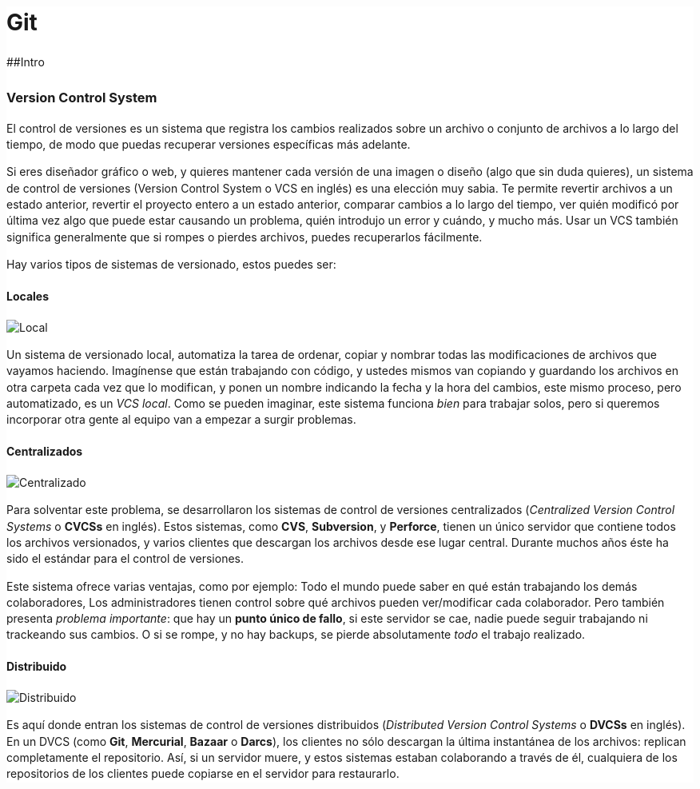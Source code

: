 # Git

##Intro

### Version Control System

El control de versiones es un sistema que registra los cambios realizados sobre un archivo o conjunto de archivos a lo largo del tiempo, de modo que puedas recuperar versiones específicas más adelante. 

Si eres diseñador gráfico o web, y quieres mantener cada versión de una imagen o diseño (algo que sin duda quieres), un sistema de control de versiones (Version Control System o VCS en inglés) es una elección muy sabia. Te permite revertir archivos a un estado anterior, revertir el proyecto entero a un estado anterior, comparar cambios a lo largo del tiempo, ver quién modificó por última vez algo que puede estar causando un problema, quién introdujo un error y cuándo, y mucho más. Usar un VCS también significa generalmente que si rompes o pierdes archivos, puedes recuperarlos fácilmente.

Hay varios tipos de sistemas de versionado, estos puedes ser:

#### Locales

![Local](../img/local.png)

Un sistema de versionado local, automatiza  la tarea de ordenar, copiar y nombrar todas las modificaciones de archivos que vayamos haciendo. Imagínense que están trabajando con código, y ustedes mismos van copiando y guardando los archivos en otra carpeta cada vez que lo modifican, y ponen un nombre indicando la fecha y la hora del cambios, este mismo proceso, pero automatizado, es un _VCS local_.
Como se pueden imaginar, este sistema funciona _bien_ para trabajar solos, pero si queremos incorporar otra gente al equipo van a empezar a surgir problemas.

#### Centralizados

![Centralizado](../img/centralizado.png)

Para solventar este problema, se desarrollaron los sistemas de control de versiones centralizados (_Centralized Version Control Systems_ o __CVCSs__ en inglés). Estos sistemas, como __CVS__, __Subversion__, y __Perforce__, tienen un único servidor que contiene todos los archivos versionados, y varios clientes que descargan los archivos desde ese lugar central. Durante muchos años éste ha sido el estándar para el control de versiones.

Este sistema ofrece varias ventajas, como por ejemplo: Todo el mundo puede saber en qué están trabajando los demás colaboradores, Los administradores tienen control sobre qué archivos pueden ver/modificar cada colaborador. Pero también presenta _problema importante_:  que hay un __punto único de fallo__, si este servidor se cae, nadie puede seguir trabajando ni trackeando sus cambios. O si se rompe, y no hay backups, se pierde absolutamente _todo_ el trabajo realizado.

#### Distribuido

![Distribuido](../img/distribuido.png)

Es aquí donde entran los sistemas de control de versiones distribuidos (_Distributed Version Control Systems_ o __DVCSs__ en inglés). En un DVCS (como __Git__, __Mercurial__, __Bazaar__ o __Darcs__), los clientes no sólo descargan la última instantánea de los archivos: replican completamente el repositorio. Así, si un servidor muere, y estos sistemas estaban colaborando a través de él, cualquiera de los repositorios de los clientes puede copiarse en el servidor para restaurarlo.
